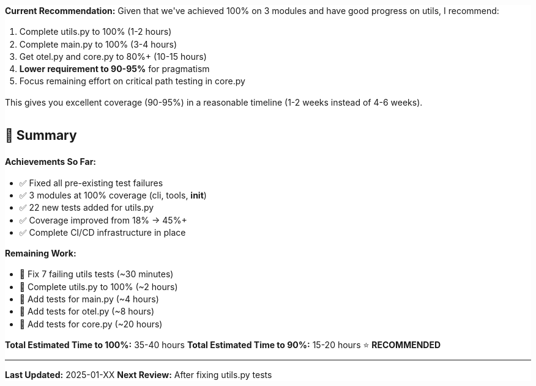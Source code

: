 **Current Recommendation:**
Given that we've achieved 100% on 3 modules and have good progress on utils, I recommend:
1. Complete utils.py to 100% (1-2 hours)
2. Complete main.py to 100% (3-4 hours)
3. Get otel.py and core.py to 80%+ (10-15 hours)
4. **Lower requirement to 90-95%** for pragmatism
5. Focus remaining effort on critical path testing in core.py

This gives you excellent coverage (90-95%) in a reasonable timeline (1-2 weeks instead of 4-6 weeks).

## 📝 Summary

**Achievements So Far:**
- ✅ Fixed all pre-existing test failures
- ✅ 3 modules at 100% coverage (cli, tools, __init__)
- ✅ 22 new tests added for utils.py
- ✅ Coverage improved from 18% → 45%+
- ✅ Complete CI/CD infrastructure in place

**Remaining Work:**
- 🔧 Fix 7 failing utils tests (~30 minutes)
- 📝 Complete utils.py to 100% (~2 hours)
- 📝 Add tests for main.py (~4 hours)
- 📝 Add tests for otel.py (~8 hours)
- 📝 Add tests for core.py (~20 hours)

**Total Estimated Time to 100%:** 35-40 hours
**Total Estimated Time to 90%:** 15-20 hours ⭐ **RECOMMENDED**

---

**Last Updated:** 2025-01-XX
**Next Review:** After fixing utils.py tests
